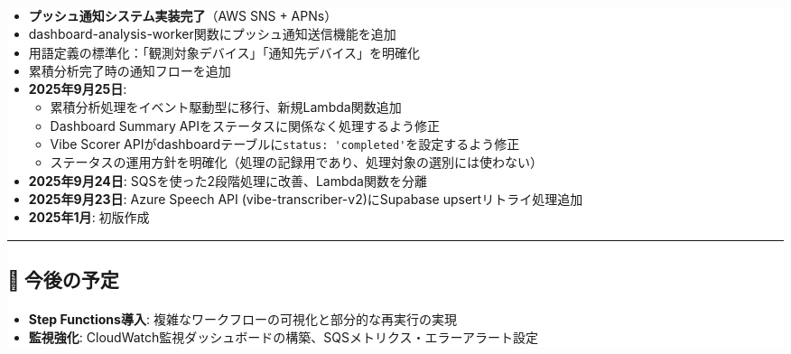   - **プッシュ通知システム実装完了**（AWS SNS + APNs）
  - dashboard-analysis-worker関数にプッシュ通知送信機能を追加
  - 用語定義の標準化：「観測対象デバイス」「通知先デバイス」を明確化
  - 累積分析完了時の通知フローを追加
- **2025年9月25日**:
  - 累積分析処理をイベント駆動型に移行、新規Lambda関数追加
  - Dashboard Summary APIをステータスに関係なく処理するよう修正
  - Vibe Scorer APIがdashboardテーブルに`status: 'completed'`を設定するよう修正
  - ステータスの運用方針を明確化（処理の記録用であり、処理対象の選別には使わない）
- **2025年9月24日**: SQSを使った2段階処理に改善、Lambda関数を分離
- **2025年9月23日**: Azure Speech API (vibe-transcriber-v2)にSupabase upsertリトライ処理追加
- **2025年1月**: 初版作成

---

## 🔮 今後の予定

- **Step Functions導入**: 複雑なワークフローの可視化と部分的な再実行の実現
- **監視強化**: CloudWatch監視ダッシュボードの構築、SQSメトリクス・エラーアラート設定